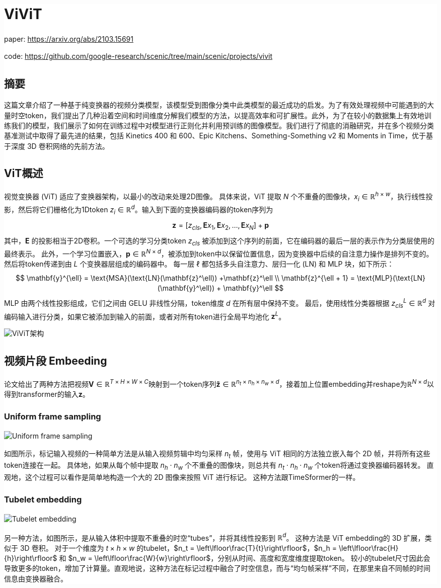 # ViViT

paper: https://arxiv.org/abs/2103.15691

code: https://github.com/google-research/scenic/tree/main/scenic/projects/vivit

## 摘要

这篇文章介绍了一种基于纯变换器的视频分类模型，该模型受到图像分类中此类模型的最近成功的启发。为了有效处理视频中可能遇到的大量时空token，我们提出了几种沿着空间和时间维度分解我们模型的方法，以提高效率和可扩展性。此外，为了在较小的数据集上有效地训练我们的模型，我们展示了如何在训练过程中对模型进行正则化并利用预训练的图像模型。我们进行了彻底的消融研究，并在多个视频分类基准测试中取得了最先进的结果，包括 Kinetics 400 和 600、Epic Kitchens、Something-Something v2 和 Moments in Time，优于基于深度 3D 卷积网络的先前方法。

## ViT概述

视觉变换器 (ViT) 适应了变换器架构，以最小的改动来处理2D图像。 具体来说，ViT 提取 $N$ 个不重叠的图像块，$x_i \in \mathbb{R}^{h \times w}$，执行线性投影，然后将它们栅格化为1Dtoken $z_i \in \mathbb{R}^d$。输入到下面的变换器编码器的token序列为
$$
\mathbf{z} = [z_{cls}, \mathbf{E}x_1, \mathbf{E}x_2, \ldots , \mathbf{E}x_N] + \mathbf{p}
$$
其中，$\mathbf{E}$ 的投影相当于2D卷积。一个可选的学习分类token $z_{cls}$ 被添加到这个序列的前面，它在编码器的最后一层的表示作为分类层使用的最终表示。 此外，一个学习位置嵌入，$\mathbf{p} \in \mathbb{R}^{N \times d}$，被添加到token中以保留位置信息，因为变换器中后续的自注意力操作是排列不变的。 然后将token传递到由 $L$ 个变换器层组成的编码器中。 每一层 $\ell$ 都包括多头自注意力、层归一化 (LN) 和 MLP 块，如下所示：
$$
\mathbf{y}^{\ell} = \text{MSA}(\text{LN}(\mathbf{z}^\ell)) +\mathbf{z}^\ell  \\
\mathbf{z}^{\ell + 1} = \text{MLP}(\text{LN}(\mathbf{y}^\ell)) + \mathbf{y}^\ell
$$
MLP 由两个线性投影组成，它们之间由 GELU 非线性分隔，token维度 $d$ 在所有层中保持不变。 最后，使用线性分类器根据 $z_{cls}^L \in \mathbb{R}^d$ 对编码输入进行分类，如果它被添加到输入的前面，或者对所有token进行全局平均池化 $\mathbf{z}^{L}$。

![ViViT架构](https://yic-123.oss-cn-guangzhou.aliyuncs.com/img/image-20230314154425261.png)

## 视频片段 Embeeding

论文给出了两种方法把视频$\mathbf{V} \in \mathbb{R}^{T \times H \times W \times C}$映射到一个token序列$\mathbf{\tilde{z}} \in \mathbb{R}^{n_t \times n_h \times n_w \times d}$，接着加上位置embedding并reshape为$\mathbb{R}^{N \times d}$以得到transformer的输入$\mathbf{z}$。

### Uniform frame sampling

![Uniform frame sampling](https://yic-123.oss-cn-guangzhou.aliyuncs.com/img/image-20230314162311574.png)

如图所示，标记输入视频的一种简单方法是从输入视频剪辑中均匀采样 $n_t$ 帧，使用与 ViT 相同的方法独立嵌入每个 2D 帧，并将所有这些token连接在一起。 具体地，如果从每个帧中提取 $n_h \cdot n_w$ 个不重叠的图像块，则总共有 $n_t \cdot n_h \cdot n_w$ 个token将通过变换器编码器转发。 直观地，这个过程可以看作是简单地构造一个大的 2D 图像来按照 ViT 进行标记。 这种方法跟TimeSformer的一样。

### Tubelet embedding

![Tubelet embedding](https://yic-123.oss-cn-guangzhou.aliyuncs.com/img/image-20230314162920579.png)

另一种方法，如图所示，是从输入体积中提取不重叠的时空“tubes”，并将其线性投影到 $\mathbb{R}^d$。 这种方法是 ViT embedding的 3D 扩展，类似于 3D 卷积。 对于一个维度为 $t \times h \times w$ 的tubelet，$n_t = \left\lfloor\frac{T}{t}\right\rfloor$，$n_h = \left\lfloor\frac{H}{h}\right\rfloor$ 和 $n_w = \left\lfloor\frac{W}{w}\right\rfloor$，分别从时间、高度和宽度维度提取token。 较小的tubelet尺寸因此会导致更多的token，增加了计算量。直观地说，这种方法在标记过程中融合了时空信息，而与“均匀帧采样”不同，在那里来自不同帧的时间信息由变换器融合。
